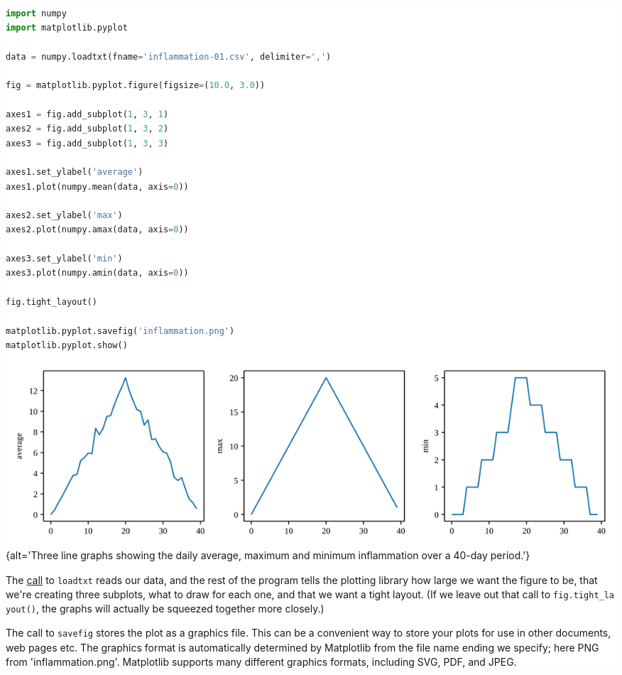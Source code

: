 ```python
import numpy
import matplotlib.pyplot

data = numpy.loadtxt(fname='inflammation-01.csv', delimiter=',')

fig = matplotlib.pyplot.figure(figsize=(10.0, 3.0))

axes1 = fig.add_subplot(1, 3, 1)
axes2 = fig.add_subplot(1, 3, 2)
axes3 = fig.add_subplot(1, 3, 3)

axes1.set_ylabel('average')
axes1.plot(numpy.mean(data, axis=0))

axes2.set_ylabel('max')
axes2.plot(numpy.amax(data, axis=0))

axes3.set_ylabel('min')
axes3.plot(numpy.amin(data, axis=0))

fig.tight_layout()

matplotlib.pyplot.savefig('inflammation.png')
matplotlib.pyplot.show()
```

![](fig/inflammation-01-group-plot.svg){alt='Three line graphs showing the daily average, maximum and minimum inflammation over a 40-day period.'}

The [call](../learners/reference.md#function-call) to `loadtxt` reads our data,
and the rest of the program tells the plotting library
how large we want the figure to be,
that we're creating three subplots,
what to draw for each one,
and that we want a tight layout.
(If we leave out that call to `fig.tight_layout()`,
the graphs will actually be squeezed together more closely.)

The call to `savefig` stores the plot as a graphics file. This can be
a convenient way to store your plots for use in other documents, web
pages etc. The graphics format is automatically determined by
Matplotlib from the file name ending we specify; here PNG from
'inflammation.png'. Matplotlib supports many different graphics
formats, including SVG, PDF, and JPEG.
